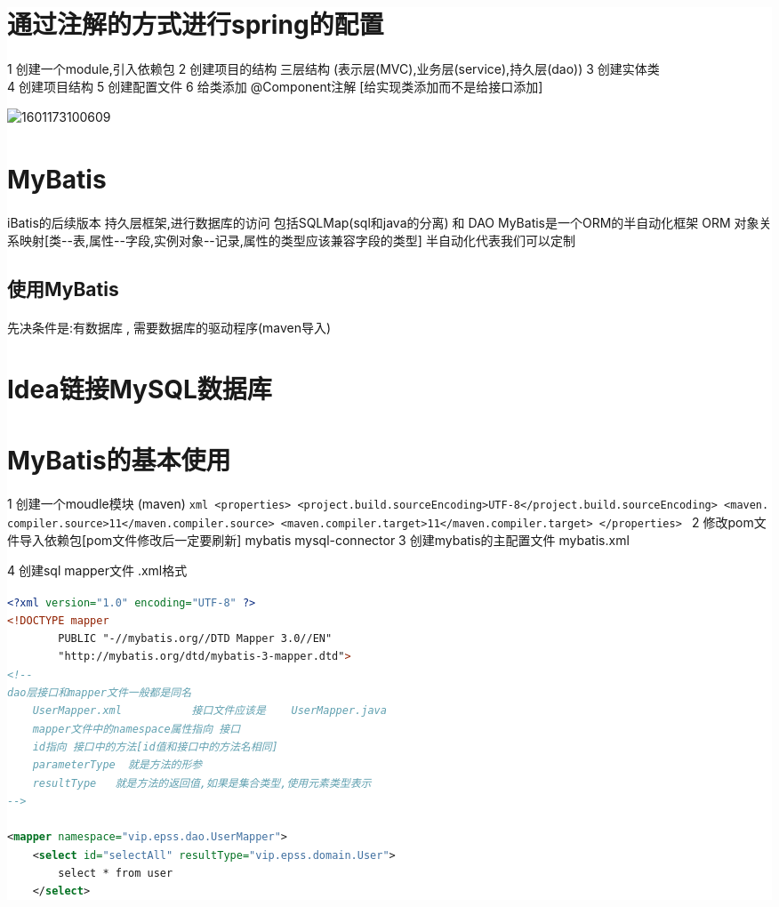 # 通过注解的方式进行spring的配置
1 创建一个module,引入依赖包
2 创建项目的结构    三层结构  (表示层(MVC),业务层(service),持久层(dao))
3 创建实体类  
4 创建项目结构
5 创建配置文件 
6 给类添加 @Component注解   [给实现类添加而不是给接口添加]

![1601173100609](spring%E5%AE%9E%E8%AE%AD%E7%AC%94%E8%AE%B0.assets/三层结构.png)


# MyBatis
iBatis的后续版本
持久层框架,进行数据库的访问
包括SQLMap(sql和java的分离)   和 DAO
MyBatis是一个ORM的半自动化框架
    ORM     对象关系映射[类--表,属性--字段,实例对象--记录,属性的类型应该兼容字段的类型]
    半自动化代表我们可以定制
    
## 使用MyBatis
先决条件是:有数据库 , 需要数据库的驱动程序(maven导入)

# Idea链接MySQL数据库

# MyBatis的基本使用
1 创建一个moudle模块  (maven)
    ```xml
    <properties>
            <project.build.sourceEncoding>UTF-8</project.build.sourceEncoding>
            <maven.compiler.source>11</maven.compiler.source>
            <maven.compiler.target>11</maven.compiler.target>
        </properties>
    ```
2 修改pom文件导入依赖包[pom文件修改后一定要刷新]
    mybatis     mysql-connector
3 创建mybatis的主配置文件   mybatis.xml
```xml

```
4 创建sql mapper文件   .xml格式

```xml
<?xml version="1.0" encoding="UTF-8" ?>
<!DOCTYPE mapper
        PUBLIC "-//mybatis.org//DTD Mapper 3.0//EN"
        "http://mybatis.org/dtd/mybatis-3-mapper.dtd">
<!--
dao层接口和mapper文件一般都是同名
    UserMapper.xml           接口文件应该是    UserMapper.java
    mapper文件中的namespace属性指向 接口
    id指向 接口中的方法[id值和接口中的方法名相同]
    parameterType  就是方法的形参
    resultType   就是方法的返回值,如果是集合类型,使用元素类型表示
-->

<mapper namespace="vip.epss.dao.UserMapper">
    <select id="selectAll" resultType="vip.epss.domain.User">
        select * from user
    </select>
```